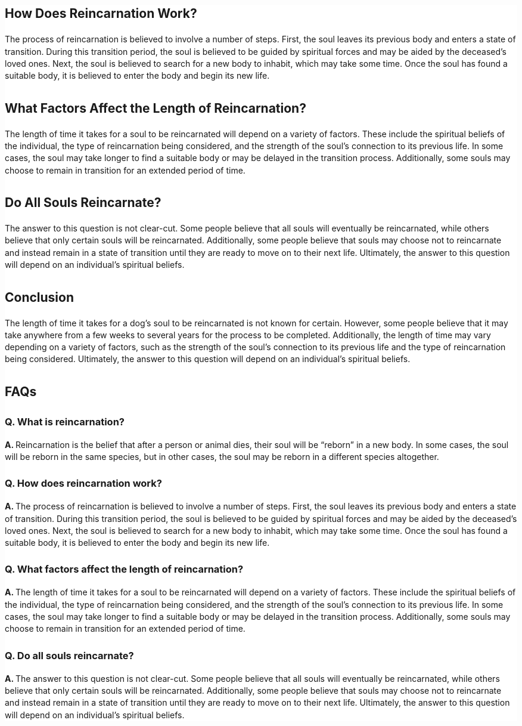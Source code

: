 <h2>How Does Reincarnation Work?</h2>

<p>The process of reincarnation is believed to involve a number of steps. First, the soul leaves its previous body and enters a state of transition. During this transition period, the soul is believed to be guided by spiritual forces and may be aided by the deceased’s loved ones. Next, the soul is believed to search for a new body to inhabit, which may take some time. Once the soul has found a suitable body, it is believed to enter the body and begin its new life.</p>

<h2>What Factors Affect the Length of Reincarnation?</h2>

<p>The length of time it takes for a soul to be reincarnated will depend on a variety of factors. These include the spiritual beliefs of the individual, the type of reincarnation being considered, and the strength of the soul’s connection to its previous life. In some cases, the soul may take longer to find a suitable body or may be delayed in the transition process. Additionally, some souls may choose to remain in transition for an extended period of time.</p>

<h2>Do All Souls Reincarnate?</h2>

<p>The answer to this question is not clear-cut. Some people believe that all souls will eventually be reincarnated, while others believe that only certain souls will be reincarnated. Additionally, some people believe that souls may choose not to reincarnate and instead remain in a state of transition until they are ready to move on to their next life. Ultimately, the answer to this question will depend on an individual’s spiritual beliefs.</p>

<h2>Conclusion</h2>

<p>The length of time it takes for a dog’s soul to be reincarnated is not known for certain. However, some people believe that it may take anywhere from a few weeks to several years for the process to be completed. Additionally, the length of time may vary depending on a variety of factors, such as the strength of the soul’s connection to its previous life and the type of reincarnation being considered. Ultimately, the answer to this question will depend on an individual’s spiritual beliefs.</p>

<h2> FAQs </h2>

<h3>Q. What is reincarnation? </h3>
<b>A. </b>Reincarnation is the belief that after a person or animal dies, their soul will be “reborn” in a new body. In some cases, the soul will be reborn in the same species, but in other cases, the soul may be reborn in a different species altogether.

<h3>Q. How does reincarnation work? </h3>
<b>A. </b>The process of reincarnation is believed to involve a number of steps. First, the soul leaves its previous body and enters a state of transition. During this transition period, the soul is believed to be guided by spiritual forces and may be aided by the deceased’s loved ones. Next, the soul is believed to search for a new body to inhabit, which may take some time. Once the soul has found a suitable body, it is believed to enter the body and begin its new life.

<h3>Q. What factors affect the length of reincarnation? </h3>
<b>A. </b>The length of time it takes for a soul to be reincarnated will depend on a variety of factors. These include the spiritual beliefs of the individual, the type of reincarnation being considered, and the strength of the soul’s connection to its previous life. In some cases, the soul may take longer to find a suitable body or may be delayed in the transition process. Additionally, some souls may choose to remain in transition for an extended period of time.

<h3>Q. Do all souls reincarnate? </h3>
<b>A. </b>The answer to this question is not clear-cut. Some people believe that all souls will eventually be reincarnated, while others believe that only certain souls will be reincarnated. Additionally, some people believe that souls may choose not to reincarnate and instead remain in a state of transition until they are ready to move on to their next life. Ultimately, the answer to this question will depend on an individual’s spiritual beliefs.
